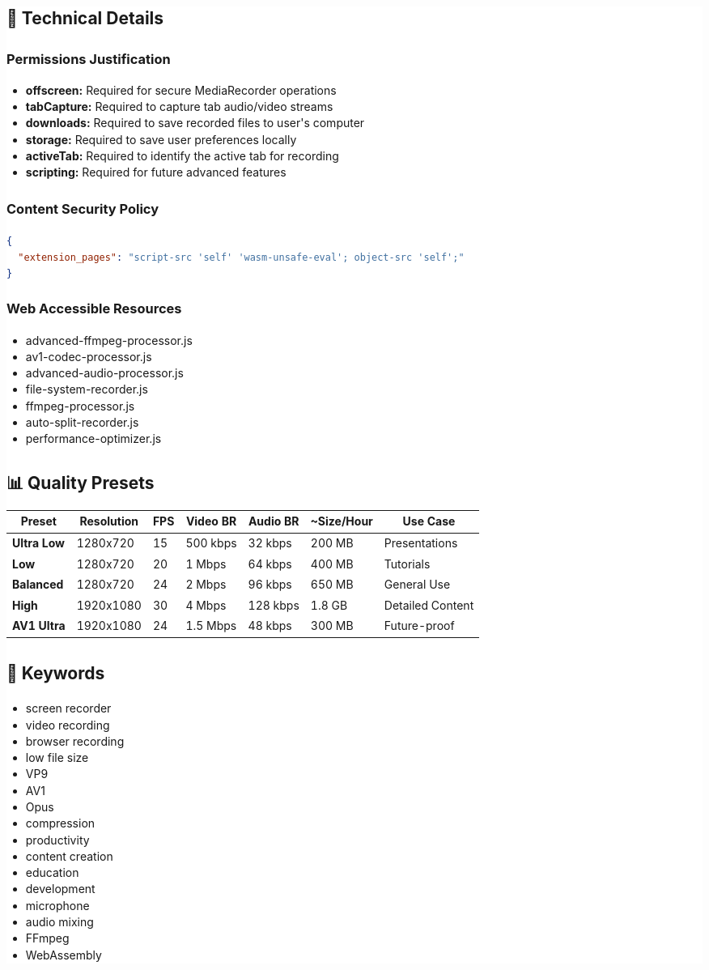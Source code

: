 ## 🔧 Technical Details

### Permissions Justification
- **offscreen:** Required for secure MediaRecorder operations
- **tabCapture:** Required to capture tab audio/video streams
- **downloads:** Required to save recorded files to user's computer
- **storage:** Required to save user preferences locally
- **activeTab:** Required to identify the active tab for recording
- **scripting:** Required for future advanced features

### Content Security Policy
```json
{
  "extension_pages": "script-src 'self' 'wasm-unsafe-eval'; object-src 'self';"
}
```

### Web Accessible Resources
- advanced-ffmpeg-processor.js
- av1-codec-processor.js
- advanced-audio-processor.js
- file-system-recorder.js
- ffmpeg-processor.js
- auto-split-recorder.js
- performance-optimizer.js

## 📊 Quality Presets

| Preset | Resolution | FPS | Video BR | Audio BR | ~Size/Hour | Use Case |
|--------|------------|-----|----------|----------|------------|----------|
| **Ultra Low** | 1280x720 | 15 | 500 kbps | 32 kbps | 200 MB | Presentations |
| **Low** | 1280x720 | 20 | 1 Mbps | 64 kbps | 400 MB | Tutorials |
| **Balanced** | 1280x720 | 24 | 2 Mbps | 96 kbps | 650 MB | General Use |
| **High** | 1920x1080 | 30 | 4 Mbps | 128 kbps | 1.8 GB | Detailed Content |
| **AV1 Ultra** | 1920x1080 | 24 | 1.5 Mbps | 48 kbps | 300 MB | Future-proof |

## 🎯 Keywords
- screen recorder
- video recording
- browser recording
- low file size
- VP9
- AV1
- Opus
- compression
- productivity
- content creation
- education
- development
- microphone
- audio mixing
- FFmpeg
- WebAssembly
